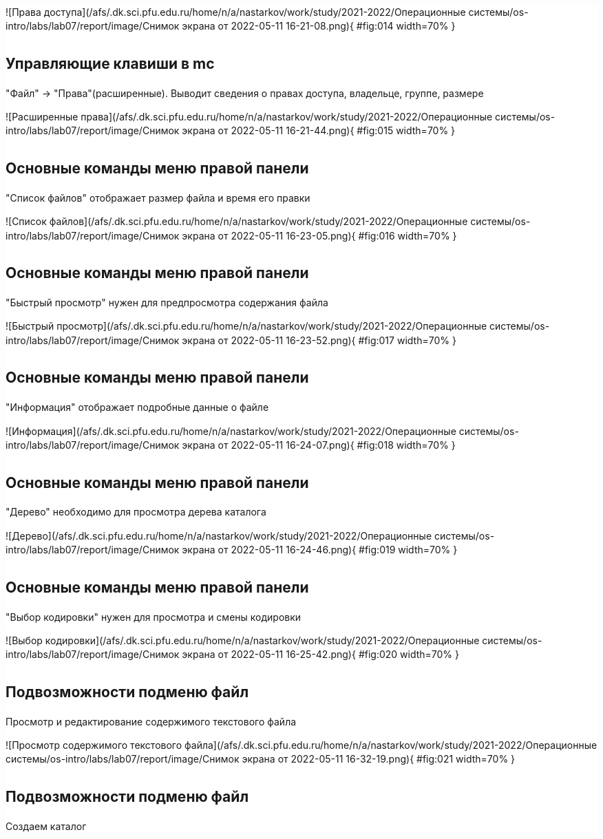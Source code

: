 ![Права доступа](/afs/.dk.sci.pfu.edu.ru/home/n/a/nastarkov/work/study/2021-2022/Операционные системы/os-intro/labs/lab07/report/image/Снимок экрана от 2022-05-11 16-21-08.png){ #fig:014 width=70% }

## Управляющие клавиши в mc

"Файл" -> "Права"(расширенные). Выводит сведения о правах доступа, владельце, группе, размере 

![Расширенные права](/afs/.dk.sci.pfu.edu.ru/home/n/a/nastarkov/work/study/2021-2022/Операционные системы/os-intro/labs/lab07/report/image/Снимок экрана от 2022-05-11 16-21-44.png){ #fig:015 width=70% }

## Основные команды меню правой панели

"Список файлов" отображает размер файла и время его правки

![Список файлов](/afs/.dk.sci.pfu.edu.ru/home/n/a/nastarkov/work/study/2021-2022/Операционные системы/os-intro/labs/lab07/report/image/Снимок экрана от 2022-05-11 16-23-05.png){ #fig:016 width=70% }

## Основные команды меню правой панели

"Быстрый просмотр" нужен для предпросмотра содержания файла

![Быстрый просмотр](/afs/.dk.sci.pfu.edu.ru/home/n/a/nastarkov/work/study/2021-2022/Операционные системы/os-intro/labs/lab07/report/image/Снимок экрана от 2022-05-11 16-23-52.png){ #fig:017 width=70% }

## Основные команды меню правой панели

"Информация" отображает подробные данные о файле

![Информация](/afs/.dk.sci.pfu.edu.ru/home/n/a/nastarkov/work/study/2021-2022/Операционные системы/os-intro/labs/lab07/report/image/Снимок экрана от 2022-05-11 16-24-07.png){ #fig:018 width=70% }

## Основные команды меню правой панели

"Дерево" необходимо для просмотра дерева каталога

![Дерево](/afs/.dk.sci.pfu.edu.ru/home/n/a/nastarkov/work/study/2021-2022/Операционные системы/os-intro/labs/lab07/report/image/Снимок экрана от 2022-05-11 16-24-46.png){ #fig:019 width=70% }

## Основные команды меню правой панели

"Выбор кодировки" нужен для просмотра и смены кодировки

![Выбор кодировки](/afs/.dk.sci.pfu.edu.ru/home/n/a/nastarkov/work/study/2021-2022/Операционные системы/os-intro/labs/lab07/report/image/Снимок экрана от 2022-05-11 16-25-42.png){ #fig:020 width=70% } 

## Подвозможности подменю файл

Просмотр и редактирование содержимого текстового файла

![Просмотр содержимого текстового файла](/afs/.dk.sci.pfu.edu.ru/home/n/a/nastarkov/work/study/2021-2022/Операционные системы/os-intro/labs/lab07/report/image/Снимок экрана от 2022-05-11 16-32-19.png){ #fig:021 width=70% }

## Подвозможности подменю файл

Создаем каталог
